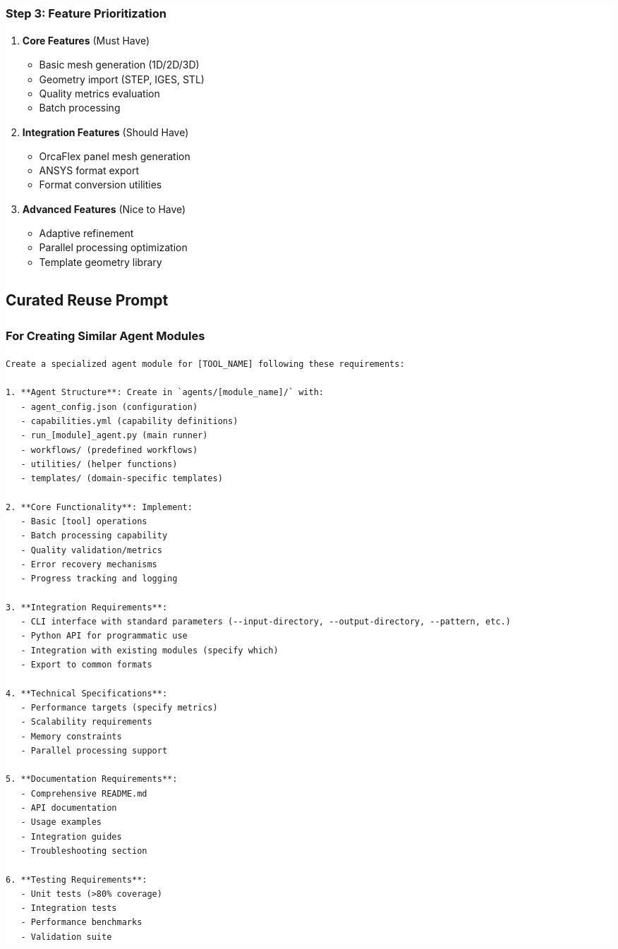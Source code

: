 ### Step 3: Feature Prioritization
1. **Core Features** (Must Have)
   - Basic mesh generation (1D/2D/3D)
   - Geometry import (STEP, IGES, STL)
   - Quality metrics evaluation
   - Batch processing

2. **Integration Features** (Should Have)
   - OrcaFlex panel mesh generation
   - ANSYS format export
   - Format conversion utilities

3. **Advanced Features** (Nice to Have)
   - Adaptive refinement
   - Parallel processing optimization
   - Template geometry library

## Curated Reuse Prompt

### For Creating Similar Agent Modules
```
Create a specialized agent module for [TOOL_NAME] following these requirements:

1. **Agent Structure**: Create in `agents/[module_name]/` with:
   - agent_config.json (configuration)
   - capabilities.yml (capability definitions)
   - run_[module]_agent.py (main runner)
   - workflows/ (predefined workflows)
   - utilities/ (helper functions)
   - templates/ (domain-specific templates)

2. **Core Functionality**: Implement:
   - Basic [tool] operations
   - Batch processing capability
   - Quality validation/metrics
   - Error recovery mechanisms
   - Progress tracking and logging

3. **Integration Requirements**:
   - CLI interface with standard parameters (--input-directory, --output-directory, --pattern, etc.)
   - Python API for programmatic use
   - Integration with existing modules (specify which)
   - Export to common formats

4. **Technical Specifications**:
   - Performance targets (specify metrics)
   - Scalability requirements
   - Memory constraints
   - Parallel processing support

5. **Documentation Requirements**:
   - Comprehensive README.md
   - API documentation
   - Usage examples
   - Integration guides
   - Troubleshooting section

6. **Testing Requirements**:
   - Unit tests (>80% coverage)
   - Integration tests
   - Performance benchmarks
   - Validation suite
```